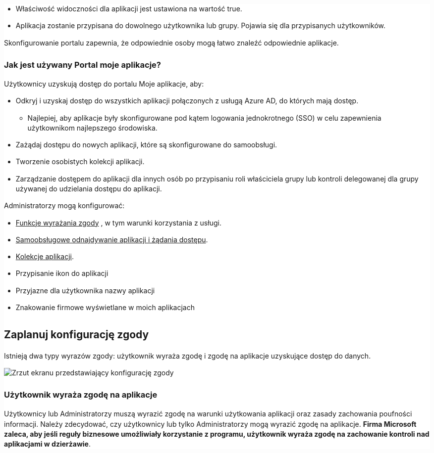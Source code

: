 * Właściwość widoczności dla aplikacji jest ustawiona na wartość true. 

* Aplikacja zostanie przypisana do dowolnego użytkownika lub grupy. Pojawia się dla przypisanych użytkowników.

Skonfigurowanie portalu zapewnia, że odpowiednie osoby mogą łatwo znaleźć odpowiednie aplikacje.

 
### <a name="how-is-the-my-apps-portal-used"></a>Jak jest używany Portal moje aplikacje?

Użytkownicy uzyskują dostęp do portalu Moje aplikacje, aby:

* Odkryj i uzyskaj dostęp do wszystkich aplikacji połączonych z usługą Azure AD, do których mają dostęp.

   * Najlepiej, aby aplikacje były skonfigurowane pod kątem logowania jednokrotnego (SSO) w celu zapewnienia użytkownikom najlepszego środowiska.

* Zażądaj dostępu do nowych aplikacji, które są skonfigurowane do samoobsługi.

* Tworzenie osobistych kolekcji aplikacji.

* Zarządzanie dostępem do aplikacji dla innych osób po przypisaniu roli właściciela grupy lub kontroli delegowanej dla grupy używanej do udzielania dostępu do aplikacji.

Administratorzy mogą konfigurować:

* [Funkcje wyrażania zgody](../manage-apps/configure-user-consent.md)  , w tym warunki korzystania z usługi.

* [Samoobsługowe odnajdywanie aplikacji i żądania dostępu](../manage-apps/access-panel-manage-self-service-access.md).

* [Kolekcje aplikacji](../manage-apps/access-panel-collections.md).

* Przypisanie ikon do aplikacji

* Przyjazne dla użytkownika nazwy aplikacji

* Znakowanie firmowe wyświetlane w moich aplikacjach

 

## <a name="plan-consent-configuration"></a>Zaplanuj konfigurację zgody

Istnieją dwa typy wyrazów zgody: użytkownik wyraża zgodę i zgodę na aplikacje uzyskujące dostęp do danych.

![Zrzut ekranu przedstawiający konfigurację zgody](./media/my-apps-deployment-plan/my-apps-consent.png)

### <a name="user-consent-for-applications"></a>Użytkownik wyraża zgodę na aplikacje 

Użytkownicy lub Administratorzy muszą wyrazić zgodę na warunki użytkowania aplikacji oraz zasady zachowania poufności informacji. Należy zdecydować, czy użytkownicy lub tylko Administratorzy mogą wyrazić zgodę na aplikacje. **Firma Microsoft zaleca, aby jeśli reguły biznesowe umożliwiały korzystanie z programu, użytkownik wyraża zgodę na zachowanie kontroli nad aplikacjami w dzierżawie**.
